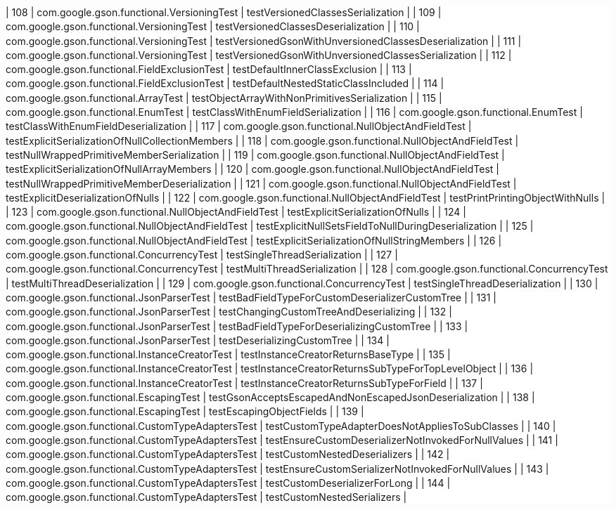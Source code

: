 | 108 | com.google.gson.functional.VersioningTest | testVersionedClassesSerialization |
| 109 | com.google.gson.functional.VersioningTest | testVersionedClassesDeserialization |
| 110 | com.google.gson.functional.VersioningTest | testVersionedGsonWithUnversionedClassesDeserialization |
| 111 | com.google.gson.functional.VersioningTest | testVersionedGsonWithUnversionedClassesSerialization |
| 112 | com.google.gson.functional.FieldExclusionTest | testDefaultInnerClassExclusion |
| 113 | com.google.gson.functional.FieldExclusionTest | testDefaultNestedStaticClassIncluded |
| 114 | com.google.gson.functional.ArrayTest | testObjectArrayWithNonPrimitivesSerialization |
| 115 | com.google.gson.functional.EnumTest | testClassWithEnumFieldSerialization |
| 116 | com.google.gson.functional.EnumTest | testClassWithEnumFieldDeserialization |
| 117 | com.google.gson.functional.NullObjectAndFieldTest | testExplicitSerializationOfNullCollectionMembers |
| 118 | com.google.gson.functional.NullObjectAndFieldTest | testNullWrappedPrimitiveMemberSerialization |
| 119 | com.google.gson.functional.NullObjectAndFieldTest | testExplicitSerializationOfNullArrayMembers |
| 120 | com.google.gson.functional.NullObjectAndFieldTest | testNullWrappedPrimitiveMemberDeserialization |
| 121 | com.google.gson.functional.NullObjectAndFieldTest | testExplicitDeserializationOfNulls |
| 122 | com.google.gson.functional.NullObjectAndFieldTest | testPrintPrintingObjectWithNulls |
| 123 | com.google.gson.functional.NullObjectAndFieldTest | testExplicitSerializationOfNulls |
| 124 | com.google.gson.functional.NullObjectAndFieldTest | testExplicitNullSetsFieldToNullDuringDeserialization |
| 125 | com.google.gson.functional.NullObjectAndFieldTest | testExplicitSerializationOfNullStringMembers |
| 126 | com.google.gson.functional.ConcurrencyTest | testSingleThreadSerialization |
| 127 | com.google.gson.functional.ConcurrencyTest | testMultiThreadSerialization |
| 128 | com.google.gson.functional.ConcurrencyTest | testMultiThreadDeserialization |
| 129 | com.google.gson.functional.ConcurrencyTest | testSingleThreadDeserialization |
| 130 | com.google.gson.functional.JsonParserTest | testBadFieldTypeForCustomDeserializerCustomTree |
| 131 | com.google.gson.functional.JsonParserTest | testChangingCustomTreeAndDeserializing |
| 132 | com.google.gson.functional.JsonParserTest | testBadFieldTypeForDeserializingCustomTree |
| 133 | com.google.gson.functional.JsonParserTest | testDeserializingCustomTree |
| 134 | com.google.gson.functional.InstanceCreatorTest | testInstanceCreatorReturnsBaseType |
| 135 | com.google.gson.functional.InstanceCreatorTest | testInstanceCreatorReturnsSubTypeForTopLevelObject |
| 136 | com.google.gson.functional.InstanceCreatorTest | testInstanceCreatorReturnsSubTypeForField |
| 137 | com.google.gson.functional.EscapingTest | testGsonAcceptsEscapedAndNonEscapedJsonDeserialization |
| 138 | com.google.gson.functional.EscapingTest | testEscapingObjectFields |
| 139 | com.google.gson.functional.CustomTypeAdaptersTest | testCustomTypeAdapterDoesNotAppliesToSubClasses |
| 140 | com.google.gson.functional.CustomTypeAdaptersTest | testEnsureCustomDeserializerNotInvokedForNullValues |
| 141 | com.google.gson.functional.CustomTypeAdaptersTest | testCustomNestedDeserializers |
| 142 | com.google.gson.functional.CustomTypeAdaptersTest | testEnsureCustomSerializerNotInvokedForNullValues |
| 143 | com.google.gson.functional.CustomTypeAdaptersTest | testCustomDeserializerForLong |
| 144 | com.google.gson.functional.CustomTypeAdaptersTest | testCustomNestedSerializers |